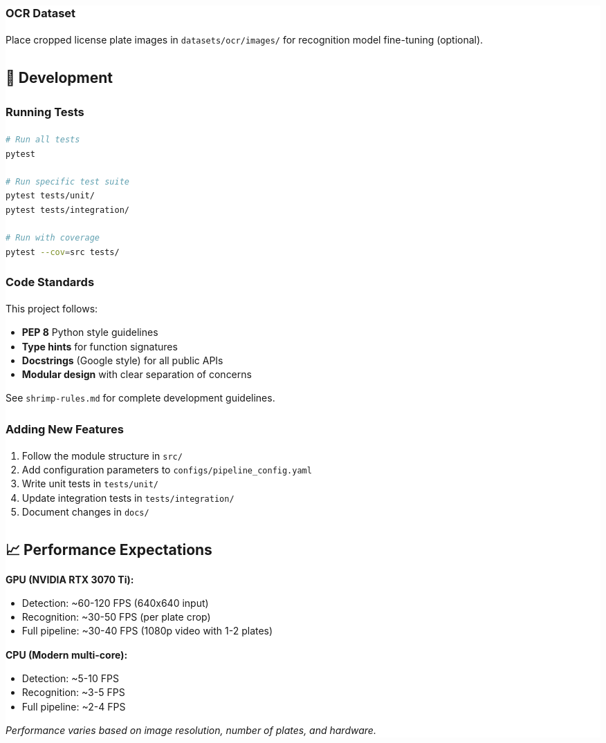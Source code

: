 ### OCR Dataset

Place cropped license plate images in `datasets/ocr/images/` for recognition model fine-tuning (optional).

## 🧪 Development

### Running Tests

```bash
# Run all tests
pytest

# Run specific test suite
pytest tests/unit/
pytest tests/integration/

# Run with coverage
pytest --cov=src tests/
```

### Code Standards

This project follows:
- **PEP 8** Python style guidelines
- **Type hints** for function signatures
- **Docstrings** (Google style) for all public APIs
- **Modular design** with clear separation of concerns

See `shrimp-rules.md` for complete development guidelines.

### Adding New Features

1. Follow the module structure in `src/`
2. Add configuration parameters to `configs/pipeline_config.yaml`
3. Write unit tests in `tests/unit/`
4. Update integration tests in `tests/integration/`
5. Document changes in `docs/`

## 📈 Performance Expectations

**GPU (NVIDIA RTX 3070 Ti):**
- Detection: ~60-120 FPS (640x640 input)
- Recognition: ~30-50 FPS (per plate crop)
- Full pipeline: ~30-40 FPS (1080p video with 1-2 plates)

**CPU (Modern multi-core):**
- Detection: ~5-10 FPS
- Recognition: ~3-5 FPS
- Full pipeline: ~2-4 FPS

*Performance varies based on image resolution, number of plates, and hardware.*
